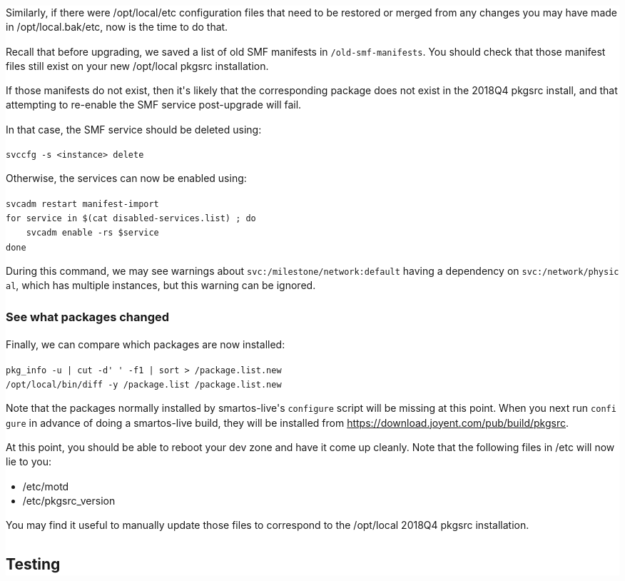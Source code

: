 Similarly, if there were /opt/local/etc configuration files that need to be
restored or merged from any changes you may have made in /opt/local.bak/etc,
now is the time to do that.

Recall that before upgrading, we saved a list of old SMF manifests in
`/old-smf-manifests`. You should check that those manifest files still exist
on your new /opt/local pkgsrc installation.

If those manifests do not exist, then it's likely that the corresponding
package does not exist in the 2018Q4 pkgsrc install, and that attempting to
re-enable the SMF service post-upgrade will fail.

In that case, the SMF service should be deleted using:

```
svccfg -s <instance> delete
```

Otherwise, the services can now be enabled using:

```
svcadm restart manifest-import
for service in $(cat disabled-services.list) ; do
    svcadm enable -rs $service
done
```

During this command, we may see warnings about `svc:/milestone/network:default`
having a dependency on `svc:/network/physical`, which has multiple instances,
but this warning can be ignored.


### See what packages changed

Finally, we can compare which packages are now installed:

```
pkg_info -u | cut -d' ' -f1 | sort > /package.list.new
/opt/local/bin/diff -y /package.list /package.list.new
```

Note that the packages normally installed by smartos-live's `configure`
script will be missing at this point. When you next run `configure` in
advance of doing a smartos-live build, they will be installed from
https://download.joyent.com/pub/build/pkgsrc.

At this point, you should be able to reboot your dev zone and have it
come up cleanly. Note that the following files in /etc will now lie to
you:

* /etc/motd
* /etc/pkgsrc_version

You may find it useful to manually update those files to correspond to
the /opt/local 2018Q4 pkgsrc installation.

## Testing
